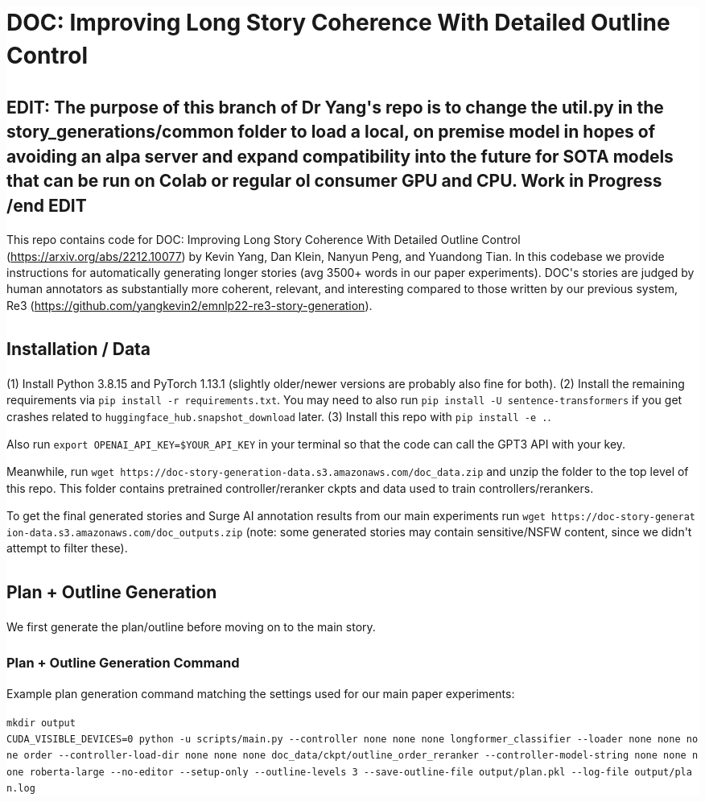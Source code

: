# DOC: Improving Long Story Coherence With Detailed Outline Control

EDIT: The purpose of this branch of Dr Yang's repo is to change the util.py in the story_generations/common folder to load a local, on premise model in hopes of avoiding an alpa server and expand compatibility into the future for SOTA models that can be run on Colab or regular ol consumer GPU and CPU.
Work in Progress
/end EDIT
--------------------------

This repo contains code for DOC: Improving Long Story Coherence With Detailed Outline Control (https://arxiv.org/abs/2212.10077) by Kevin Yang, Dan Klein, Nanyun Peng, and Yuandong Tian. In this codebase we provide instructions for automatically generating longer stories (avg 3500+ words in our paper experiments). DOC's stories are judged by human annotators as substantially more coherent, relevant, and interesting compared to those written by our previous system, Re3 (https://github.com/yangkevin2/emnlp22-re3-story-generation). 

## Installation / Data

(1) Install Python 3.8.15 and PyTorch 1.13.1 (slightly older/newer versions are probably also fine for both).
(2) Install the remaining requirements via `pip install -r requirements.txt`. You may need to also run `pip install -U sentence-transformers` if you get crashes related to `huggingface_hub.snapshot_download` later.
(3) Install this repo with `pip install -e .`.

Also run `export OPENAI_API_KEY=$YOUR_API_KEY` in your terminal so that the code can call the GPT3 API with your key. 

Meanwhile, run `wget https://doc-story-generation-data.s3.amazonaws.com/doc_data.zip` and unzip the folder to the top level of this repo. This folder contains pretrained controller/reranker ckpts and data used to train controllers/rerankers. 

To get the final generated stories and Surge AI annotation results from our main experiments run `wget https://doc-story-generation-data.s3.amazonaws.com/doc_outputs.zip` (note: some generated stories may contain sensitive/NSFW content, since we didn't attempt to filter these).

## Plan + Outline Generation

We first generate the plan/outline before moving on to the main story.

### Plan + Outline Generation Command

Example plan generation command matching the settings used for our main paper experiments:

```
mkdir output
CUDA_VISIBLE_DEVICES=0 python -u scripts/main.py --controller none none none longformer_classifier --loader none none none order --controller-load-dir none none none doc_data/ckpt/outline_order_reranker --controller-model-string none none none roberta-large --no-editor --setup-only --outline-levels 3 --save-outline-file output/plan.pkl --log-file output/plan.log
```
